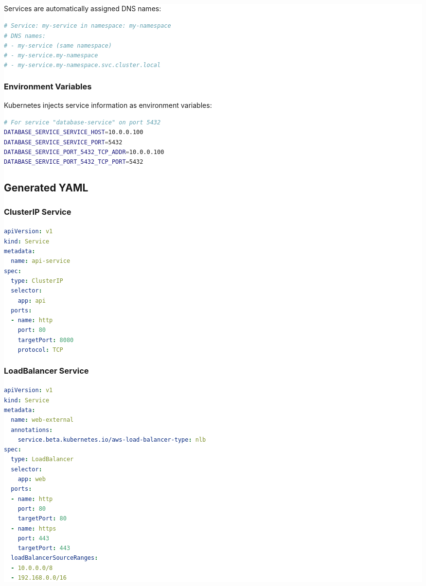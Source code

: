 Services are automatically assigned DNS names:

```python
# Service: my-service in namespace: my-namespace
# DNS names:
# - my-service (same namespace)
# - my-service.my-namespace
# - my-service.my-namespace.svc.cluster.local
```

### Environment Variables

Kubernetes injects service information as environment variables:

```bash
# For service "database-service" on port 5432
DATABASE_SERVICE_SERVICE_HOST=10.0.0.100
DATABASE_SERVICE_SERVICE_PORT=5432
DATABASE_SERVICE_PORT_5432_TCP_ADDR=10.0.0.100
DATABASE_SERVICE_PORT_5432_TCP_PORT=5432
```

## Generated YAML

### ClusterIP Service

```yaml
apiVersion: v1
kind: Service
metadata:
  name: api-service
spec:
  type: ClusterIP
  selector:
    app: api
  ports:
  - name: http
    port: 80
    targetPort: 8080
    protocol: TCP
```

### LoadBalancer Service

```yaml
apiVersion: v1
kind: Service
metadata:
  name: web-external
  annotations:
    service.beta.kubernetes.io/aws-load-balancer-type: nlb
spec:
  type: LoadBalancer
  selector:
    app: web
  ports:
  - name: http
    port: 80
    targetPort: 80
  - name: https
    port: 443
    targetPort: 443
  loadBalancerSourceRanges:
  - 10.0.0.0/8
  - 192.168.0.0/16
```
